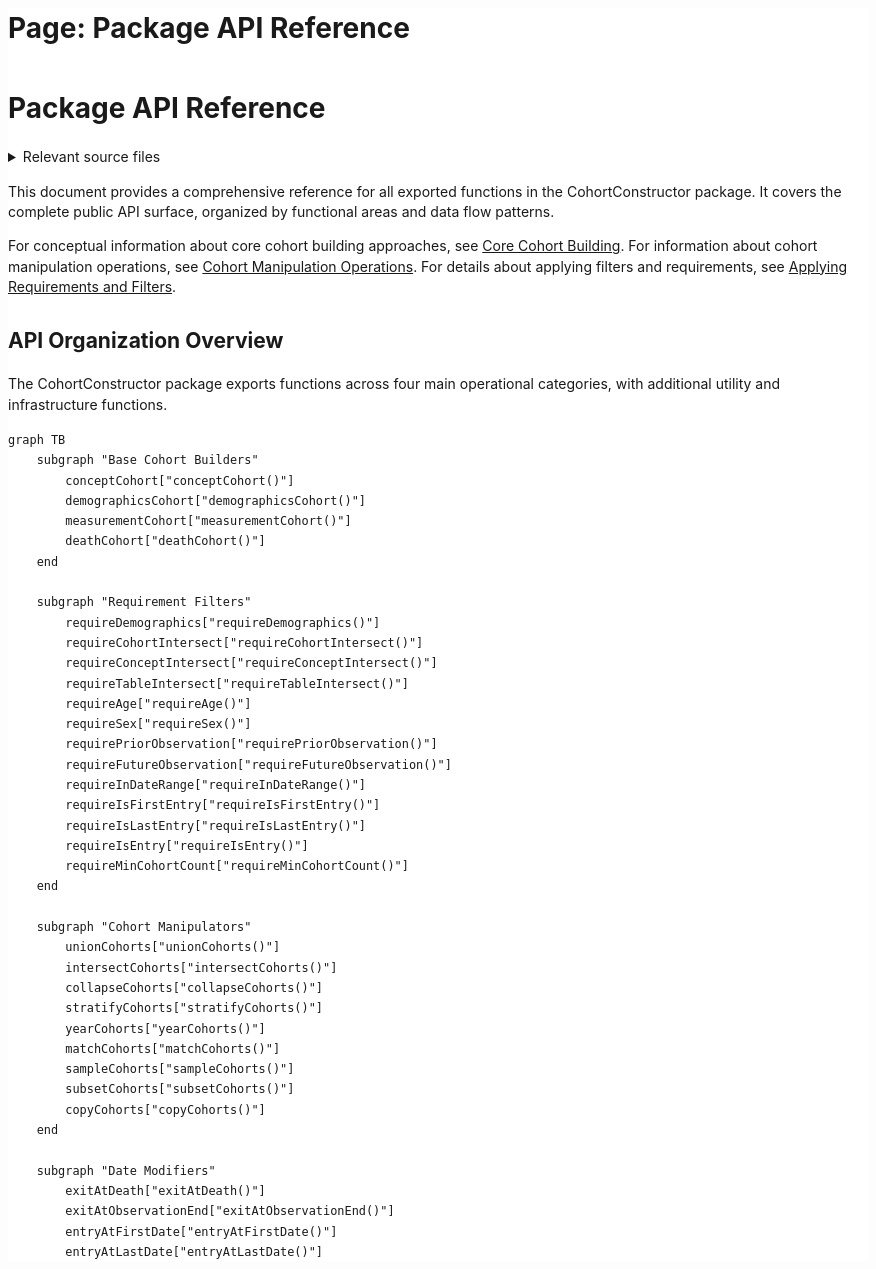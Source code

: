 # Page: Package API Reference

# Package API Reference

<details><summary>Relevant source files</summary></details>



This document provides a comprehensive reference for all exported functions in the CohortConstructor package. It covers the complete public API surface, organized by functional areas and data flow patterns. 

For conceptual information about core cohort building approaches, see [Core Cohort Building](#3). For information about cohort manipulation operations, see [Cohort Manipulation Operations](#4). For details about applying filters and requirements, see [Applying Requirements and Filters](#5).

## API Organization Overview

The CohortConstructor package exports functions across four main operational categories, with additional utility and infrastructure functions.

```mermaid
graph TB
    subgraph "Base Cohort Builders"
        conceptCohort["conceptCohort()"]
        demographicsCohort["demographicsCohort()"]
        measurementCohort["measurementCohort()"]
        deathCohort["deathCohort()"]
    end
    
    subgraph "Requirement Filters"
        requireDemographics["requireDemographics()"]
        requireCohortIntersect["requireCohortIntersect()"]
        requireConceptIntersect["requireConceptIntersect()"]
        requireTableIntersect["requireTableIntersect()"]
        requireAge["requireAge()"]
        requireSex["requireSex()"]
        requirePriorObservation["requirePriorObservation()"]
        requireFutureObservation["requireFutureObservation()"]
        requireInDateRange["requireInDateRange()"]
        requireIsFirstEntry["requireIsFirstEntry()"]
        requireIsLastEntry["requireIsLastEntry()"]
        requireIsEntry["requireIsEntry()"]
        requireMinCohortCount["requireMinCohortCount()"]
    end
    
    subgraph "Cohort Manipulators"
        unionCohorts["unionCohorts()"]
        intersectCohorts["intersectCohorts()"]
        collapseCohorts["collapseCohorts()"]
        stratifyCohorts["stratifyCohorts()"]
        yearCohorts["yearCohorts()"]
        matchCohorts["matchCohorts()"]
        sampleCohorts["sampleCohorts()"]
        subsetCohorts["subsetCohorts()"]
        copyCohorts["copyCohorts()"]
    end
    
    subgraph "Date Modifiers"
        exitAtDeath["exitAtDeath()"]
        exitAtObservationEnd["exitAtObservationEnd()"]
        entryAtFirstDate["entryAtFirstDate()"]
        entryAtLastDate["entryAtLastDate()"]
```